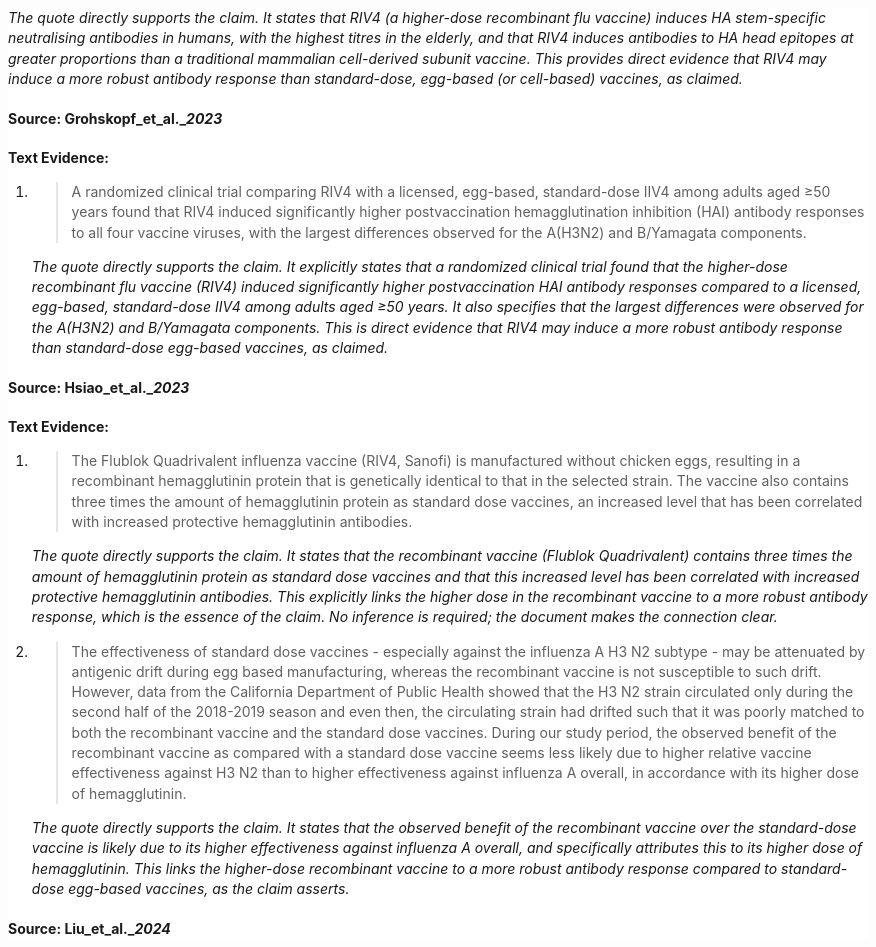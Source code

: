   *The quote directly supports the claim. It states that RIV4 (a higher-dose recombinant flu vaccine) induces HA stem-specific neutralising antibodies in humans, with the highest titres in the elderly, and that RIV4 induces antibodies to HA head epitopes at greater proportions than a traditional mammalian cell-derived subunit vaccine. This provides direct evidence that RIV4 may induce a more robust antibody response than standard-dose, egg-based (or cell-based) vaccines, as claimed.*

#### Source: Grohskopf_et_al.__2023_

**Text Evidence:**

1. > A randomized clinical trial comparing RIV4 with a licensed, egg-based, standard-dose IIV4 among adults aged ≥50 years found that RIV4 induced significantly higher postvaccination hemagglutination inhibition (HAI) antibody responses to all four vaccine viruses, with the largest differences observed for the A(H3N2) and B/Yamagata components.
   
   *The quote directly supports the claim. It explicitly states that a randomized clinical trial found that the higher-dose recombinant flu vaccine (RIV4) induced significantly higher postvaccination HAI antibody responses compared to a licensed, egg-based, standard-dose IIV4 among adults aged ≥50 years. It also specifies that the largest differences were observed for the A(H3N2) and B/Yamagata components. This is direct evidence that RIV4 may induce a more robust antibody response than standard-dose egg-based vaccines, as claimed.*

#### Source: Hsiao_et_al.__2023_

**Text Evidence:**

1. > The Flublok Quadrivalent influenza vaccine (RIV4, Sanofi) is manufactured without chicken eggs, resulting in a recombinant hemagglutinin protein that is genetically identical to that in the selected strain. The vaccine also contains three times the amount of hemagglutinin protein as standard dose vaccines, an increased level that has been correlated with increased protective hemagglutinin antibodies.
   
   *The quote directly supports the claim. It states that the recombinant vaccine (Flublok Quadrivalent) contains three times the amount of hemagglutinin protein as standard dose vaccines and that this increased level has been correlated with increased protective hemagglutinin antibodies. This explicitly links the higher dose in the recombinant vaccine to a more robust antibody response, which is the essence of the claim. No inference is required; the document makes the connection clear.*

2. > The effectiveness of standard dose vaccines - especially against the influenza A H3 N2 subtype - may be attenuated by antigenic drift during egg based manufacturing, whereas the recombinant vaccine is not susceptible to such drift. However, data from the California Department of Public Health showed that the H3 N2 strain circulated only during the second half of the 2018-2019 season and even then, the circulating strain had drifted such that it was poorly matched to both the recombinant vaccine and the standard dose vaccines. During our study period, the observed benefit of the recombinant vaccine as compared with a standard dose vaccine seems less likely due to higher relative vaccine effectiveness against H3 N2 than to higher effectiveness against influenza A overall, in accordance with its higher dose of hemagglutinin.
   
   *The quote directly supports the claim. It states that the observed benefit of the recombinant vaccine over the standard-dose vaccine is likely due to its higher effectiveness against influenza A overall, and specifically attributes this to its higher dose of hemagglutinin. This links the higher-dose recombinant vaccine to a more robust antibody response compared to standard-dose egg-based vaccines, as the claim asserts.*

#### Source: Liu_et_al.__2024_
